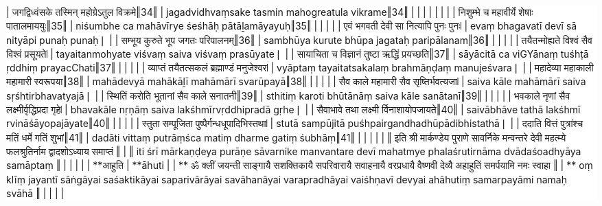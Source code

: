 | जगद्विध्वंसके तस्मिन् महोग्रेऽतुल विक्रमे‖34‖   | jagadvidhvaṃsake tasmin mahogreatula vikrame‖34‖   |
|  |  |
|  |  |
| निशुम्भे च महावीर्ये शेषाः पातालमाययुः‖35‖   | niśumbhe ca mahāvīrye śeśhāḥ pātāḻamāyayuḥ‖35‖   |
|  |  |
| एवं भगवती देवी सा नित्यापि पुनः पुनः❘   | evaṃ bhagavatī devī sā nityāpi punaḥ punaḥ❘   |
| सम्भूय कुरुते भूप जगतः परिपालनम्‖36‖   | sambhūya kurute bhūpa jagataḥ paripālanam‖36‖   |
|  |  |
| तयैतन्मोह्यते विश्वं सैव विश्वं प्रसूयते❘   | tayaitanmohyate viśvaṃ saiva viśvaṃ prasūyate❘   |
| सायाचिता च विज्ञानं तुष्टा ऋद्धिं प्रयच्छति‖37‖   | sāyācitā ca viGYānaṃ tuśhṭā ṛddhiṃ prayacChati‖37‖   |
|  |  |
| व्याप्तं तयैतत्सकलं ब्रह्माण्डं मनुजेश्वर❘   | vyāptaṃ tayaitatsakalaṃ brahmāṇḍaṃ manujeśvara❘   |
| महादेव्या महाकाली महामारी स्वरूपया‖38‖   | mahādevyā mahākāḻī mahāmārī svarūpayā‖38‖   |
|  |  |
| सैव काले महामारी सैव सृष्तिर्भवत्यजा❘   | saiva kāle mahāmārī saiva sṛśhtirbhavatyajā❘   |
| स्थितिं करोति भूतानां सैव काले सनातनी‖39‖   | sthitiṃ karoti bhūtānāṃ saiva kāle sanātanī‖39‖   |
|  |  |
| भवकाले नृणां सैव लक्ष्मीर्वृद्धिप्रदा गृहे❘   | bhavakāle nṛṇāṃ saiva lakśhmīrvṛddhipradā gṛhe❘   |
| सैवाभावे तथा लक्ष्मी र्विनाशायोपजायते‖40‖   | saivābhāve tathā lakśhmī rvināśāyopajāyate‖40‖   |
|  |  |
| स्तुता सम्पूजिता पुष्पैर्गन्धधूपादिभिस्तथा❘   | stutā sampūjitā puśhpairgandhadhūpādibhistathā❘   |
| ददाति वित्तं पुत्रांश्च मतिं धर्मे गतिं शुभां‖41‖   | dadāti vittaṃ putrāṃśca matiṃ dharme gatiṃ śubhāṃ‖41‖   |
|  |  |
| ‖ इति श्री मार्कण्डेय पुराणे सावर्निके मन्वन्तरे देवी महत्म्ये फलश्रुतिर्नाम द्वादशोऽध्याय समाप्तं ‖   | ‖ iti śrī mārkaṇḍeya purāṇe sāvarnike manvantare devī mahatmye phalaśrutirnāma dvādaśoadhyāya samāptaṃ ‖   |
|  |  |
|  **आहुति   |  **āhuti   |
| ** ॐ क्लीं जयन्ती साङ्गायै सशक्तिकायै सपरिवारायै सवाहनायै वरप्रधायै वैष्णवी देव्यै अहाहुतिं समर्पयामि नमः स्वाहा ‖   | ** oṃ klīṃ jayantī sāṅgāyai saśaktikāyai saparivārāyai savāhanāyai varapradhāyai vaiśhṇavī devyai ahāhutiṃ samarpayāmi namaḥ svāhā ‖   |
|  |  |
